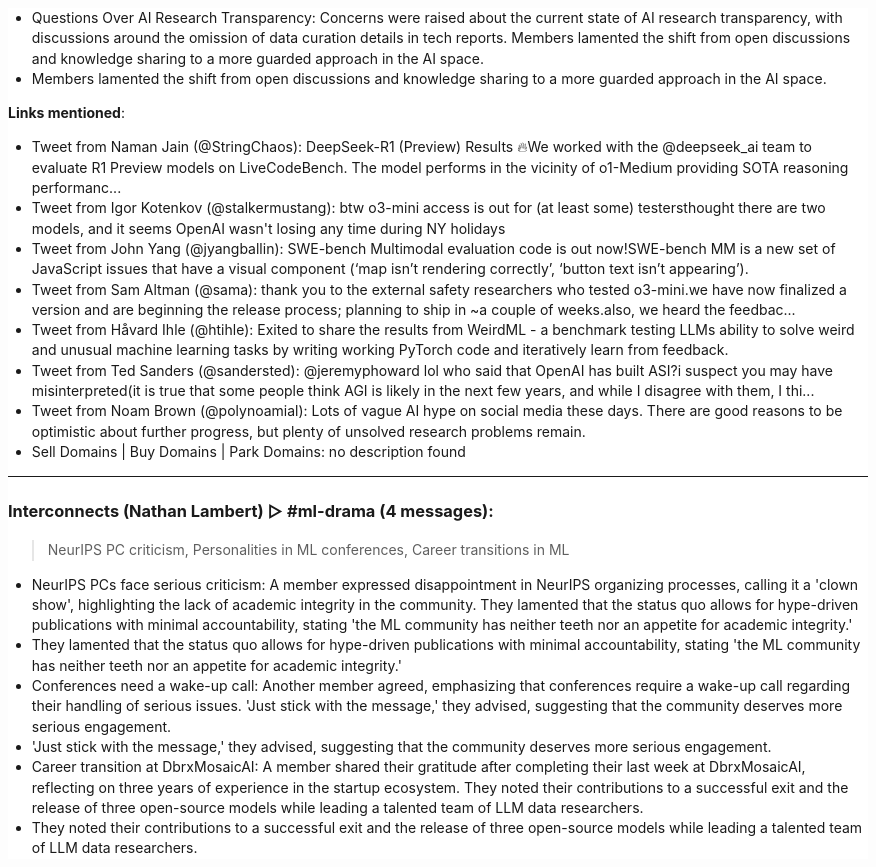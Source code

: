 * Questions Over AI Research Transparency: Concerns were raised about the current state of AI research transparency, with discussions around the omission of data curation details in tech reports.
Members lamented the shift from open discussions and knowledge sharing to a more guarded approach in the AI space.
* Members lamented the shift from open discussions and knowledge sharing to a more guarded approach in the AI space.

**Links mentioned**: 
* Tweet from Naman Jain (@StringChaos): DeepSeek-R1 (Preview) Results 🔥We worked with the @deepseek_ai team to evaluate R1 Preview models on LiveCodeBench. The model performs in the vicinity of o1-Medium providing SOTA reasoning performanc...
* Tweet from Igor Kotenkov (@stalkermustang): btw o3-mini access is out for (at least some) testersthought there are two models, and it seems OpenAI wasn't losing any time during NY holidays
* Tweet from John Yang (@jyangballin): SWE-bench Multimodal evaluation code is out now!SWE-bench MM is a new set of JavaScript issues that have a visual component (‘map isn’t rendering correctly’, ‘button text isn’t appearing’).
* Tweet from Sam Altman (@sama): thank you to the external safety researchers who tested o3-mini.we have now finalized a version and are beginning the release process; planning to ship in ~a couple of weeks.also, we heard the feedbac...
* Tweet from Håvard Ihle (@htihle): Exited to share the results from WeirdML - a benchmark testing LLMs ability to solve weird and unusual machine learning tasks by writing working PyTorch code and iteratively learn from feedback.
* Tweet from Ted Sanders (@sandersted): @jeremyphoward lol who said that OpenAI has built ASI?i suspect you may have misinterpreted(it is true that some people think AGI is likely in the next few years, and while I disagree with them, I thi...
* Tweet from Noam Brown (@polynoamial): Lots of vague AI hype on social media these days. There are good reasons to be optimistic about further progress, but plenty of unsolved research problems remain.
* Sell Domains | Buy Domains | Park Domains: no description found

---
### Interconnects (Nathan Lambert) ▷ #ml-drama (4 messages):
> NeurIPS PC criticism, Personalities in ML conferences, Career transitions in ML

* NeurIPS PCs face serious criticism: A member expressed disappointment in NeurIPS organizing processes, calling it a 'clown show', highlighting the lack of academic integrity in the community.
They lamented that the status quo allows for hype-driven publications with minimal accountability, stating 'the ML community has neither teeth nor an appetite for academic integrity.'
* They lamented that the status quo allows for hype-driven publications with minimal accountability, stating 'the ML community has neither teeth nor an appetite for academic integrity.'
* Conferences need a wake-up call: Another member agreed, emphasizing that conferences require a wake-up call regarding their handling of serious issues.
'Just stick with the message,' they advised, suggesting that the community deserves more serious engagement.
* 'Just stick with the message,' they advised, suggesting that the community deserves more serious engagement.
* Career transition at DbrxMosaicAI: A member shared their gratitude after completing their last week at DbrxMosaicAI, reflecting on three years of experience in the startup ecosystem.
They noted their contributions to a successful exit and the release of three open-source models while leading a talented team of LLM data researchers.
* They noted their contributions to a successful exit and the release of three open-source models while leading a talented team of LLM data researchers.
